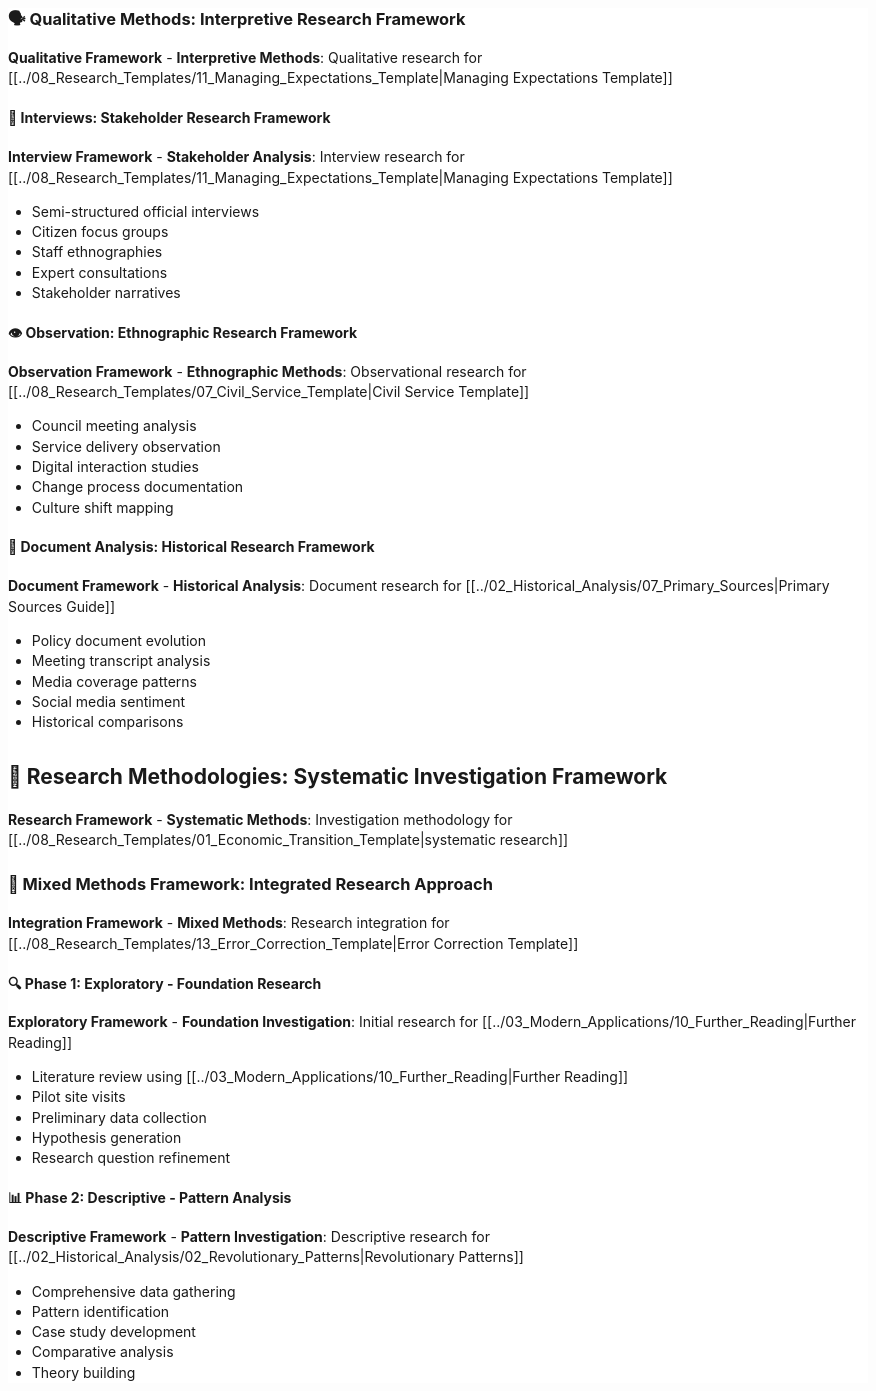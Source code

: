 ### 🗣️ Qualitative Methods: Interpretive Research Framework
**Qualitative Framework** - **Interpretive Methods**: Qualitative research for [[../08_Research_Templates/11_Managing_Expectations_Template|Managing Expectations Template]]

#### 🎤 Interviews: Stakeholder Research Framework
**Interview Framework** - **Stakeholder Analysis**: Interview research for [[../08_Research_Templates/11_Managing_Expectations_Template|Managing Expectations Template]]
- Semi-structured official interviews
- Citizen focus groups
- Staff ethnographies
- Expert consultations
- Stakeholder narratives

#### 👁️ Observation: Ethnographic Research Framework
**Observation Framework** - **Ethnographic Methods**: Observational research for [[../08_Research_Templates/07_Civil_Service_Template|Civil Service Template]]
- Council meeting analysis
- Service delivery observation
- Digital interaction studies
- Change process documentation
- Culture shift mapping

#### 📄 Document Analysis: Historical Research Framework
**Document Framework** - **Historical Analysis**: Document research for [[../02_Historical_Analysis/07_Primary_Sources|Primary Sources Guide]]
- Policy document evolution
- Meeting transcript analysis
- Media coverage patterns
- Social media sentiment
- Historical comparisons

## 🧪 Research Methodologies: Systematic Investigation Framework

**Research Framework** - **Systematic Methods**: Investigation methodology for [[../08_Research_Templates/01_Economic_Transition_Template|systematic research]]

### 🔄 Mixed Methods Framework: Integrated Research Approach
**Integration Framework** - **Mixed Methods**: Research integration for [[../08_Research_Templates/13_Error_Correction_Template|Error Correction Template]]

#### 🔍 Phase 1: Exploratory - Foundation Research
**Exploratory Framework** - **Foundation Investigation**: Initial research for [[../03_Modern_Applications/10_Further_Reading|Further Reading]]
- Literature review using [[../03_Modern_Applications/10_Further_Reading|Further Reading]]
- Pilot site visits
- Preliminary data collection
- Hypothesis generation
- Research question refinement

#### 📊 Phase 2: Descriptive - Pattern Analysis
**Descriptive Framework** - **Pattern Investigation**: Descriptive research for [[../02_Historical_Analysis/02_Revolutionary_Patterns|Revolutionary Patterns]]
- Comprehensive data gathering
- Pattern identification
- Case study development
- Comparative analysis
- Theory building

